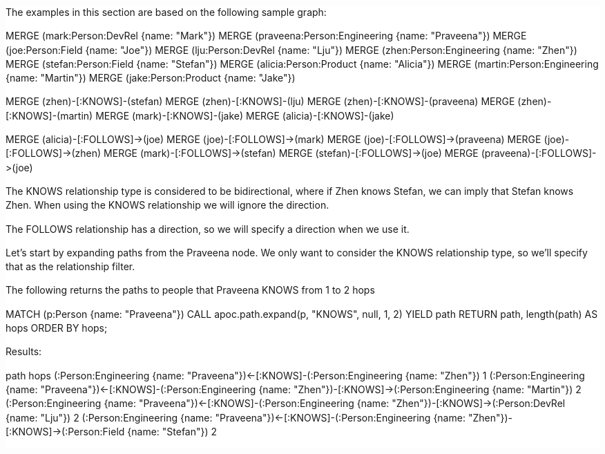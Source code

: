 The examples in this section are based on the following sample graph:

<cypher>
MERGE (mark:Person:DevRel {name: "Mark"})
MERGE (praveena:Person:Engineering {name: "Praveena"})
MERGE (joe:Person:Field {name: "Joe"})
MERGE (lju:Person:DevRel {name: "Lju"})
MERGE (zhen:Person:Engineering {name: "Zhen"})
MERGE (stefan:Person:Field {name: "Stefan"})
MERGE (alicia:Person:Product {name: "Alicia"})
MERGE (martin:Person:Engineering {name: "Martin"})
MERGE (jake:Person:Product {name: "Jake"})

MERGE (zhen)-[:KNOWS]-(stefan)
MERGE (zhen)-[:KNOWS]-(lju)
MERGE (zhen)-[:KNOWS]-(praveena)
MERGE (zhen)-[:KNOWS]-(martin)
MERGE (mark)-[:KNOWS]-(jake)
MERGE (alicia)-[:KNOWS]-(jake)

MERGE (alicia)-[:FOLLOWS]->(joe)
MERGE (joe)-[:FOLLOWS]->(mark)
MERGE (joe)-[:FOLLOWS]->(praveena)
MERGE (joe)-[:FOLLOWS]->(zhen)
MERGE (mark)-[:FOLLOWS]->(stefan)
MERGE (stefan)-[:FOLLOWS]->(joe)
MERGE (praveena)-[:FOLLOWS]->(joe)
</cypher>

The KNOWS relationship type is considered to be bidirectional, where if Zhen knows Stefan, we can imply that Stefan knows Zhen. When using the KNOWS relationship we will ignore the direction.

The FOLLOWS relationship has a direction, so we will specify a direction when we use it.

Let’s start by expanding paths from the Praveena node. We only want to consider the KNOWS relationship type, so we’ll specify that as the relationship filter.

The following returns the paths to people that Praveena KNOWS from 1 to 2 hops

<cypher>
MATCH (p:Person {name: "Praveena"})
CALL apoc.path.expand(p, "KNOWS", null, 1, 2)
YIELD path
RETURN path, length(path) AS hops
ORDER BY hops;
</cypher>

Results:
<table>
path	hops
(:Person:Engineering {name: "Praveena"})←[:KNOWS]-(:Person:Engineering {name: "Zhen"})
1
(:Person:Engineering {name: "Praveena"})←[:KNOWS]-(:Person:Engineering {name: "Zhen"})-[:KNOWS]→(:Person:Engineering {name: "Martin"})
2
(:Person:Engineering {name: "Praveena"})←[:KNOWS]-(:Person:Engineering {name: "Zhen"})-[:KNOWS]→(:Person:DevRel {name: "Lju"})
2
(:Person:Engineering {name: "Praveena"})←[:KNOWS]-(:Person:Engineering {name: "Zhen"})-[:KNOWS]→(:Person:Field {name: "Stefan"})
2
</table>
